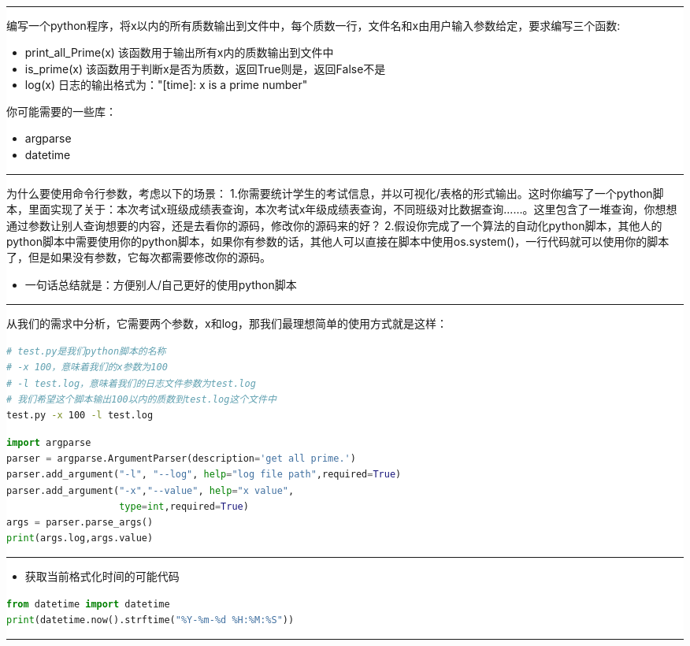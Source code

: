 ```python
```


---

编写一个python程序，将x以内的所有质数输出到文件中，每个质数一行，文件名和x由用户输入参数给定，要求编写三个函数:
* print_all_Prime(x)
    该函数用于输出所有x内的质数输出到文件中
* is_prime(x)
    该函数用于判断x是否为质数，返回True则是，返回False不是
* log(x)
    日志的输出格式为："[time]: x is a prime number"

你可能需要的一些库：
* argparse
* datetime

---

为什么要使用命令行参数，考虑以下的场景：
1.你需要统计学生的考试信息，并以可视化/表格的形式输出。这时你编写了一个python脚本，里面实现了关于：本次考试x班级成绩表查询，本次考试x年级成绩表查询，不同班级对比数据查询......。这里包含了一堆查询，你想想通过参数让别人查询想要的内容，还是去看你的源码，修改你的源码来的好？
2.假设你完成了一个算法的自动化python脚本，其他人的python脚本中需要使用你的python脚本，如果你有参数的话，其他人可以直接在脚本中使用os.system()，一行代码就可以使用你的脚本了，但是如果没有参数，它每次都需要修改你的源码。

* 一句话总结就是：方便别人/自己更好的使用python脚本

---

从我们的需求中分析，它需要两个参数，x和log，那我们最理想简单的使用方式就是这样：
```bash
# test.py是我们python脚本的名称
# -x 100，意味着我们的x参数为100
# -l test.log，意味着我们的日志文件参数为test.log
# 我们希望这个脚本输出100以内的质数到test.log这个文件中
test.py -x 100 -l test.log
```
```python
import argparse
parser = argparse.ArgumentParser(description='get all prime.')
parser.add_argument("-l", "--log", help="log file path",required=True)
parser.add_argument("-x","--value", help="x value",
                    type=int,required=True)
args = parser.parse_args()
print(args.log,args.value)
```

---

* 获取当前格式化时间的可能代码
```python
from datetime import datetime
print(datetime.now().strftime("%Y-%m-%d %H:%M:%S"))
```

---
